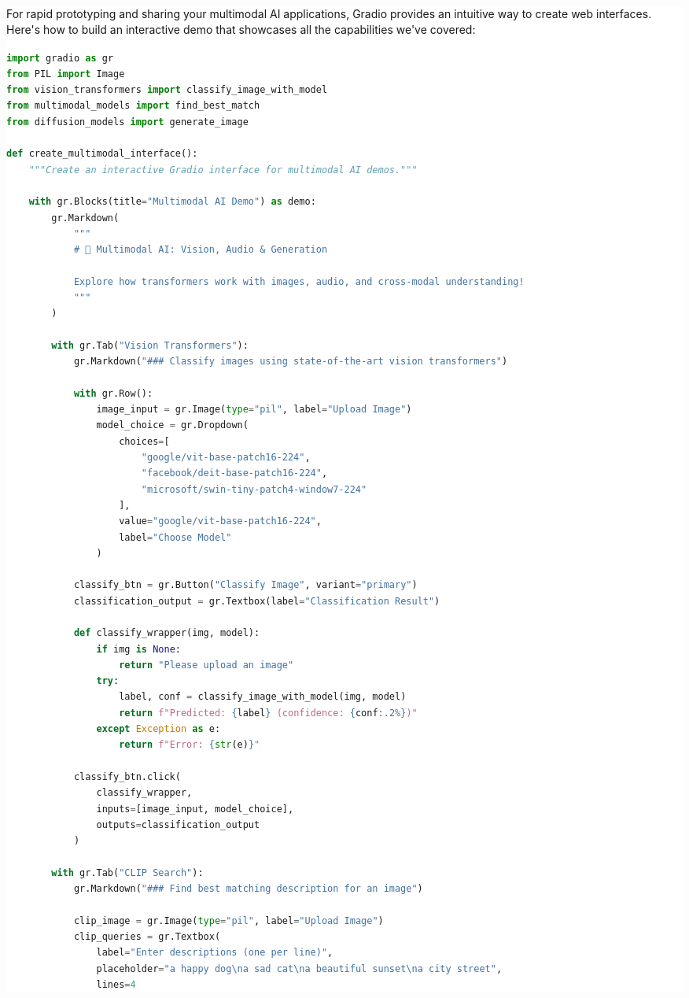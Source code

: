 For rapid prototyping and sharing your multimodal AI applications, Gradio provides an intuitive way to create web interfaces. Here's how to build an interactive demo that showcases all the capabilities we've covered:

```python
import gradio as gr
from PIL import Image
from vision_transformers import classify_image_with_model
from multimodal_models import find_best_match
from diffusion_models import generate_image

def create_multimodal_interface():
    """Create an interactive Gradio interface for multimodal AI demos."""
    
    with gr.Blocks(title="Multimodal AI Demo") as demo:
        gr.Markdown(
            """
            # 🤖 Multimodal AI: Vision, Audio & Generation
            
            Explore how transformers work with images, audio, and cross-modal understanding!
            """
        )
        
        with gr.Tab("Vision Transformers"):
            gr.Markdown("### Classify images using state-of-the-art vision transformers")
            
            with gr.Row():
                image_input = gr.Image(type="pil", label="Upload Image")
                model_choice = gr.Dropdown(
                    choices=[
                        "google/vit-base-patch16-224",
                        "facebook/deit-base-patch16-224",
                        "microsoft/swin-tiny-patch4-window7-224"
                    ],
                    value="google/vit-base-patch16-224",
                    label="Choose Model"
                )
            
            classify_btn = gr.Button("Classify Image", variant="primary")
            classification_output = gr.Textbox(label="Classification Result")
            
            def classify_wrapper(img, model):
                if img is None:
                    return "Please upload an image"
                try:
                    label, conf = classify_image_with_model(img, model)
                    return f"Predicted: {label} (confidence: {conf:.2%})"
                except Exception as e:
                    return f"Error: {str(e)}"
            
            classify_btn.click(
                classify_wrapper,
                inputs=[image_input, model_choice],
                outputs=classification_output
            )
        
        with gr.Tab("CLIP Search"):
            gr.Markdown("### Find best matching description for an image")
            
            clip_image = gr.Image(type="pil", label="Upload Image")
            clip_queries = gr.Textbox(
                label="Enter descriptions (one per line)",
                placeholder="a happy dog\na sad cat\na beautiful sunset\na city street",
                lines=4
```
